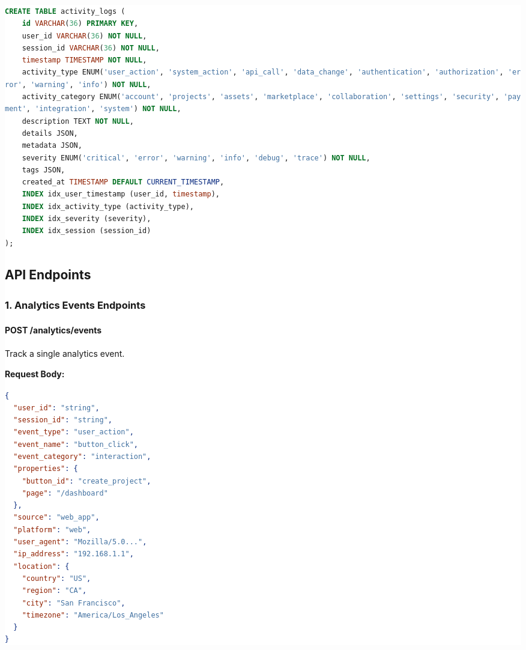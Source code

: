 ```sql
CREATE TABLE activity_logs (
    id VARCHAR(36) PRIMARY KEY,
    user_id VARCHAR(36) NOT NULL,
    session_id VARCHAR(36) NOT NULL,
    timestamp TIMESTAMP NOT NULL,
    activity_type ENUM('user_action', 'system_action', 'api_call', 'data_change', 'authentication', 'authorization', 'error', 'warning', 'info') NOT NULL,
    activity_category ENUM('account', 'projects', 'assets', 'marketplace', 'collaboration', 'settings', 'security', 'payment', 'integration', 'system') NOT NULL,
    description TEXT NOT NULL,
    details JSON,
    metadata JSON,
    severity ENUM('critical', 'error', 'warning', 'info', 'debug', 'trace') NOT NULL,
    tags JSON,
    created_at TIMESTAMP DEFAULT CURRENT_TIMESTAMP,
    INDEX idx_user_timestamp (user_id, timestamp),
    INDEX idx_activity_type (activity_type),
    INDEX idx_severity (severity),
    INDEX idx_session (session_id)
);
```

## API Endpoints

### 1. Analytics Events Endpoints

#### POST /analytics/events
Track a single analytics event.

**Request Body:**
```json
{
  "user_id": "string",
  "session_id": "string",
  "event_type": "user_action",
  "event_name": "button_click",
  "event_category": "interaction",
  "properties": {
    "button_id": "create_project",
    "page": "/dashboard"
  },
  "source": "web_app",
  "platform": "web",
  "user_agent": "Mozilla/5.0...",
  "ip_address": "192.168.1.1",
  "location": {
    "country": "US",
    "region": "CA",
    "city": "San Francisco",
    "timezone": "America/Los_Angeles"
  }
}
```
